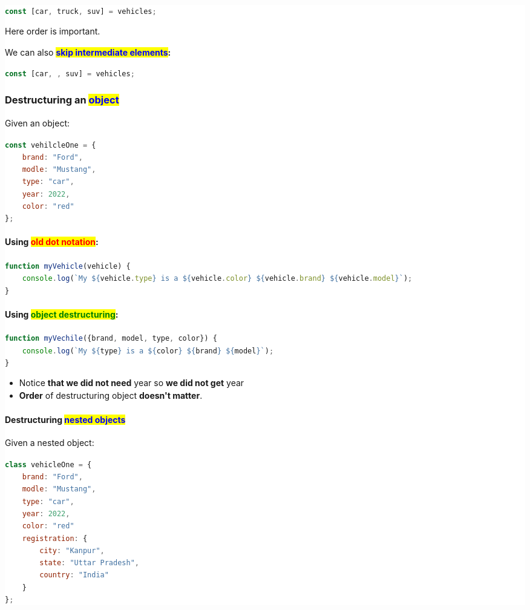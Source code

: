 ```javascript
const [car, truck, suv] = vehicles;
```

Here order is important.&#x20;

We can also <mark style="color:blue;">**skip intermediate elements**</mark>**:**

```javascript
const [car, , suv] = vehicles;
```

### Destructuring an <mark style="color:blue;">object</mark> <a href="#_5u242cxk4rbo" id="_5u242cxk4rbo"></a>

Given an object:

```javascript
const vehilcleOne = {
    brand: "Ford",
    modle: "Mustang",
    type: "car",
    year: 2022,
    color: "red"
};
```

#### Using <mark style="color:red;">old dot notation</mark>:

```javascript
function myVehicle(vehicle) {
    console.log(`My ${vehicle.type} is a ${vehicle.color} ${vehicle.brand} ${vehicle.model}`);
}
```

#### Using <mark style="color:green;">object destructuring</mark>:

```javascript
function myVechile({brand, model, type, color}) {
    console.log(`My ${type} is a ${color} ${brand} ${model}`);
}
```

* Notice **that we did not need** year so **we did not get** year
* **Order** of destructuring object **doesn't matter**.

#### Destructuring <mark style="color:blue;">nested objects</mark> <a href="#_9jhcl89donyt" id="_9jhcl89donyt"></a>

Given a nested object:

```javascript
class vehicleOne = {
    brand: "Ford",
    modle: "Mustang",
    type: "car",
    year: 2022,
    color: "red"
    registration: {
        city: "Kanpur",
        state: "Uttar Pradesh",
        country: "India"
    }
};
```

